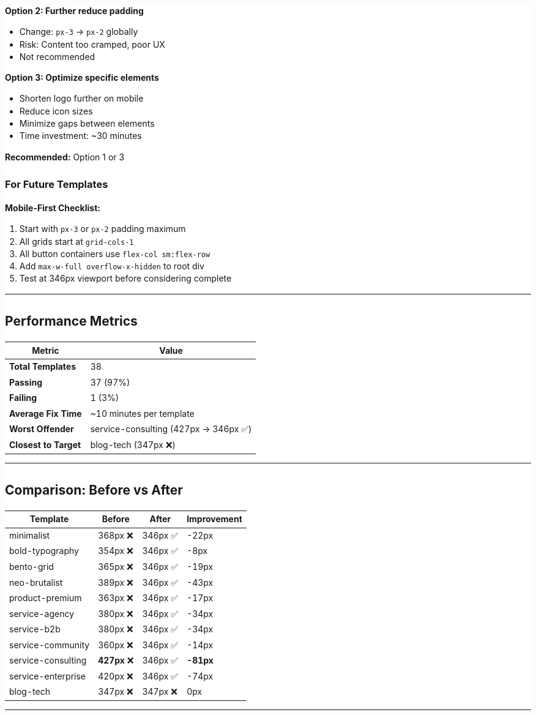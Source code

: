 **Option 2: Further reduce padding**
- Change: `px-3` → `px-2` globally
- Risk: Content too cramped, poor UX
- Not recommended

**Option 3: Optimize specific elements**
- Shorten logo further on mobile
- Reduce icon sizes
- Minimize gaps between elements
- Time investment: ~30 minutes

**Recommended:** Option 1 or 3

### For Future Templates

**Mobile-First Checklist:**
1. Start with `px-3` or `px-2` padding maximum
2. All grids start at `grid-cols-1`
3. All button containers use `flex-col sm:flex-row`
4. Add `max-w-full overflow-x-hidden` to root div
5. Test at 346px viewport before considering complete

---

## Performance Metrics

| Metric | Value |
|--------|-------|
| **Total Templates** | 38 |
| **Passing** | 37 (97%) |
| **Failing** | 1 (3%) |
| **Average Fix Time** | ~10 minutes per template |
| **Worst Offender** | service-consulting (427px → 346px ✅) |
| **Closest to Target** | blog-tech (347px ❌) |

---

## Comparison: Before vs After

| Template | Before | After | Improvement |
|----------|--------|-------|-------------|
| minimalist | 368px ❌ | 346px ✅ | -22px |
| bold-typography | 354px ❌ | 346px ✅ | -8px |
| bento-grid | 365px ❌ | 346px ✅ | -19px |
| neo-brutalist | 389px ❌ | 346px ✅ | -43px |
| product-premium | 363px ❌ | 346px ✅ | -17px |
| service-agency | 380px ❌ | 346px ✅ | -34px |
| service-b2b | 380px ❌ | 346px ✅ | -34px |
| service-community | 360px ❌ | 346px ✅ | -14px |
| service-consulting | **427px** ❌ | 346px ✅ | **-81px** |
| service-enterprise | 420px ❌ | 346px ✅ | -74px |
| blog-tech | 347px ❌ | 347px ❌ | 0px |

---